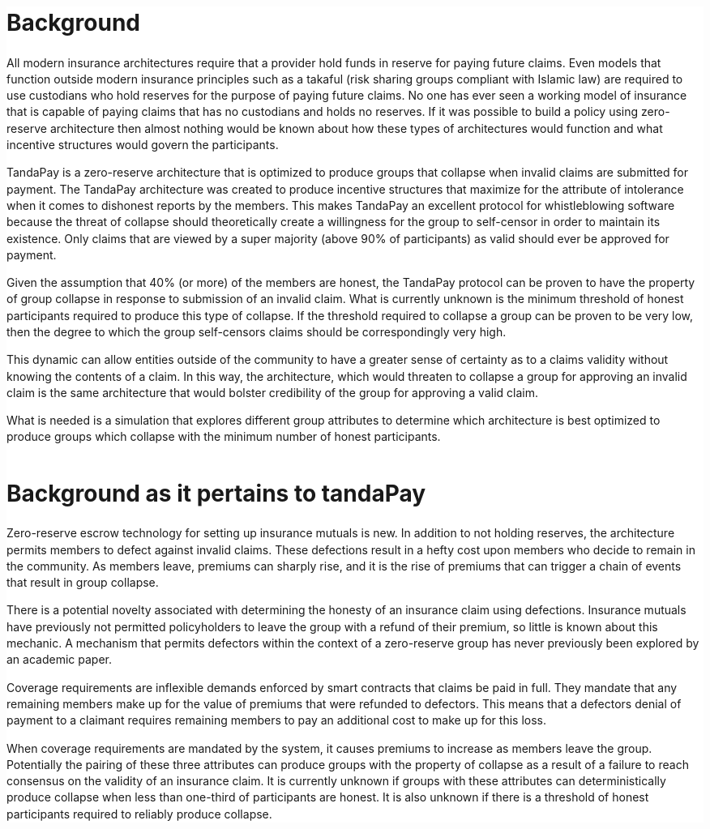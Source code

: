
# Background

All modern insurance architectures require that a provider hold funds in reserve for paying future claims. Even models that function outside modern insurance principles such as a takaful (risk sharing groups compliant with Islamic law) are required to use custodians who hold reserves for the purpose of paying future claims. No one has ever seen a working model of insurance that is capable of paying claims that has no custodians and holds no reserves. If it was possible to build a policy using zero-reserve architecture then almost nothing would be known about how these types of architectures would function and what incentive structures would govern the participants.

TandaPay is a zero-reserve architecture that is optimized to produce groups that collapse when invalid claims are submitted for payment. The TandaPay architecture was created to produce incentive structures that maximize for the attribute of intolerance when it comes to dishonest reports by the members. This makes TandaPay an excellent protocol for whistleblowing software because the threat of collapse should theoretically create a willingness for the group to self-censor in order to maintain its existence. Only claims that are viewed by a super majority (above 90% of participants) as valid should ever be approved for payment.

Given the assumption that 40% (or more) of the members are honest, the TandaPay protocol can be proven to have the property of group collapse in response to submission of an invalid claim. What is currently unknown is the minimum threshold of honest participants required to produce this type of collapse. If the threshold required to collapse a group can be proven to be very low, then the degree to which the group self-censors claims should be correspondingly very high.

This dynamic can allow entities outside of the community to have a greater sense of certainty as to a claims validity without knowing the contents of a claim. In this way, the architecture, which would threaten to collapse a group for approving an invalid claim is the same architecture that would bolster credibility of the group for approving a valid claim.

What is needed is a simulation that explores different group attributes to determine which architecture is best optimized to produce groups which collapse with the minimum number of honest participants.

# Background as it pertains to tandaPay

Zero-reserve escrow technology for setting up insurance mutuals is new. In addition to not holding reserves, the architecture permits members to defect against invalid claims. These defections result in a hefty cost upon members who decide to remain in the community. As members leave, premiums can sharply rise, and it is the rise of premiums that can trigger a chain of events that result in group collapse.

There is a potential novelty associated with determining the honesty of an insurance claim using defections. Insurance mutuals have previously not permitted policyholders to leave the group with a refund of their premium, so little is known about this mechanic. A mechanism that permits defectors within the context of a zero-reserve group has never previously been explored by an academic paper.

Coverage requirements are inflexible demands enforced by smart contracts that claims be paid in full. They mandate that any remaining members make up for the value of premiums that were refunded to defectors. This means that a defectors denial of payment to a claimant requires remaining members to pay an additional cost to make up for this loss.

When coverage requirements are mandated by the system, it causes premiums to increase as members leave the group. Potentially the pairing of these three attributes can produce groups with the property of collapse as a result of a failure to reach consensus on the validity of an insurance claim. It is currently unknown if groups with these attributes can deterministically produce collapse when less than one-third of participants are honest. It is also unknown if there is a threshold of honest participants required to reliably produce collapse.
